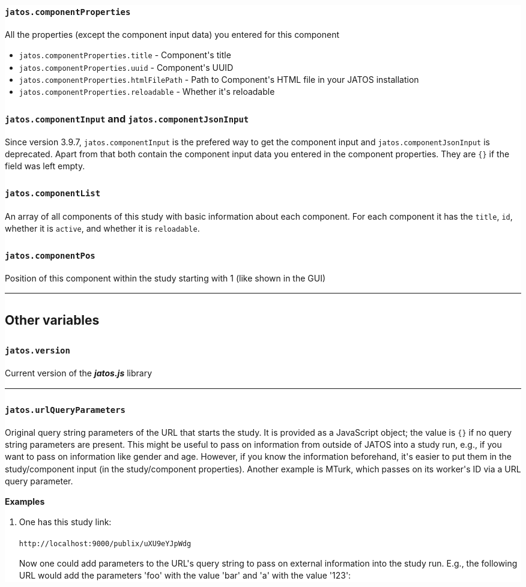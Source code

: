 ### `jatos.componentProperties`

All the properties (except the component input data) you entered for this component

  * `jatos.componentProperties.title` - Component's title
  * `jatos.componentProperties.uuid` - Component's UUID
  * `jatos.componentProperties.htmlFilePath` - Path to Component's HTML file in your JATOS installation
  * `jatos.componentProperties.reloadable` - Whether it's reloadable

### `jatos.componentInput` and `jatos.componentJsonInput`

Since version 3.9.7, `jatos.componentInput` is the prefered way to get the component input and `jatos.componentJsonInput` is deprecated. Apart from that both contain the component input data you entered in the component properties. They are `{}` if the field was left empty.

### `jatos.componentList`

An array of all components of this study with basic information about each component. For each component it has the `title`, `id`, whether it is `active`, and whether it is `reloadable`.

### `jatos.componentPos`

Position of this component within the study starting with 1 (like shown in the GUI)

-----

## Other variables

### `jatos.version`

Current version of the ***jatos.js*** library

-----

### `jatos.urlQueryParameters`

Original query string parameters of the URL that starts the study. It is provided as a JavaScript object; the value is `{}` if no query string parameters are present. This might be useful to pass on information from outside of JATOS into a study run, e.g., if you want to pass on information like gender and age. However, if you know the information beforehand, it's easier to put them in the study/component input (in the study/component properties). Another example is MTurk, which passes on its worker's ID via a URL query parameter.

**Examples**

1.  One has this study link:

    ```
    http://localhost:9000/publix/uXU9eYJpWdg
    ```

    Now one could add parameters to the URL's query string to pass on external information into the study run. E.g., the following URL would add the parameters 'foo' with the value 'bar' and 'a' with the value '123':

